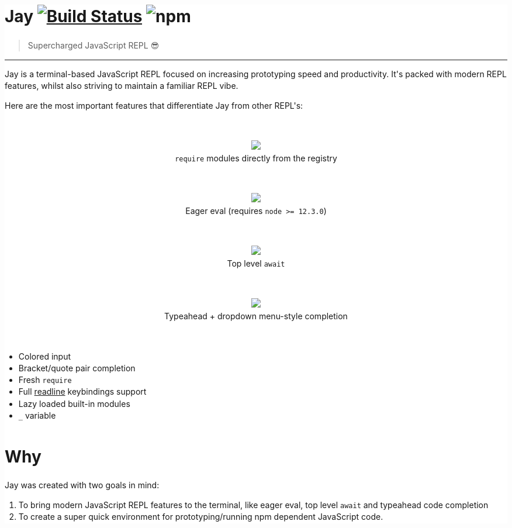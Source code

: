 # Jay [![Build Status](https://travis-ci.com/nikersify/jay.svg?token=c7oPsWTPpETijSnB7xF2&branch=master)](https://travis-ci.com/nikersify/jay) ![npm](https://img.shields.io/npm/v/jay-repl.svg)

> Supercharged JavaScript REPL :sunglasses:

<hr>

Jay is a terminal-based JavaScript REPL focused on increasing prototyping speed and productivity. It's packed with modern REPL features, whilst also striving to maintain a familiar REPL vibe.

Here are the most important features that differentiate Jay from other REPL's:

<br>
<p align="center">
	<img src="media/features/npm-require.gif"><br>
	<code>require</code> modules directly from the registry
</p>
<br>

<p align="center">
	<img src="media/features/eager-eval.gif"><br>
	Eager eval (requires <code>node >= 12.3.0</code>)
</p>
<br>

<p align="center">
	<img src="media/features/top-level-await.gif"><br>
	Top level <code>await</code>
</p>
<br>

<p align="center">
	<img src="media/features/completion.gif"><br>
	Typeahead + dropdown menu-style completion
</p>
<br>

- Colored input
- Bracket/quote pair completion
- Fresh `require`
- Full [readline](https://nodejs.org/api/readline.html) keybindings support
- Lazy loaded built-in modules
- `_` variable


# Why

Jay was created with two goals in mind:
1. To bring modern JavaScript REPL features to the terminal, like eager eval, top level `await` and typeahead code completion
2. To create a super quick environment for prototyping/running npm dependent JavaScript code.
